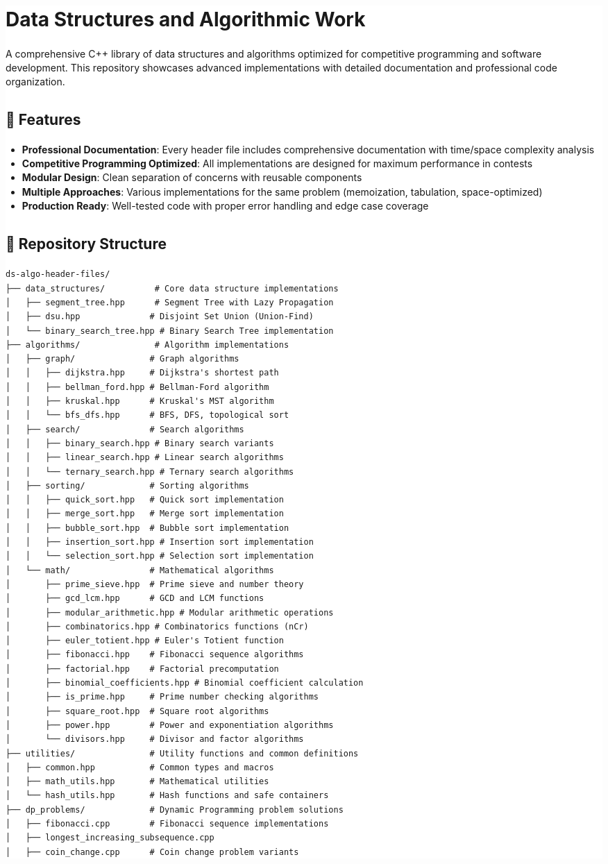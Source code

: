 # Data Structures and Algorithmic Work

A comprehensive C++ library of data structures and algorithms optimized for competitive programming and software development. This repository showcases advanced implementations with detailed documentation and professional code organization.

## 🚀 Features

- **Professional Documentation**: Every header file includes comprehensive documentation with time/space complexity analysis
- **Competitive Programming Optimized**: All implementations are designed for maximum performance in contests
- **Modular Design**: Clean separation of concerns with reusable components
- **Multiple Approaches**: Various implementations for the same problem (memoization, tabulation, space-optimized)
- **Production Ready**: Well-tested code with proper error handling and edge case coverage

## 📁 Repository Structure

```
ds-algo-header-files/
├── data_structures/          # Core data structure implementations
│   ├── segment_tree.hpp      # Segment Tree with Lazy Propagation
│   ├── dsu.hpp              # Disjoint Set Union (Union-Find)
│   └── binary_search_tree.hpp # Binary Search Tree implementation
├── algorithms/               # Algorithm implementations
│   ├── graph/               # Graph algorithms
│   │   ├── dijkstra.hpp     # Dijkstra's shortest path
│   │   ├── bellman_ford.hpp # Bellman-Ford algorithm
│   │   ├── kruskal.hpp      # Kruskal's MST algorithm
│   │   └── bfs_dfs.hpp      # BFS, DFS, topological sort
│   ├── search/              # Search algorithms
│   │   ├── binary_search.hpp # Binary search variants
│   │   ├── linear_search.hpp # Linear search algorithms
│   │   └── ternary_search.hpp # Ternary search algorithms
│   ├── sorting/             # Sorting algorithms
│   │   ├── quick_sort.hpp   # Quick sort implementation
│   │   ├── merge_sort.hpp   # Merge sort implementation
│   │   ├── bubble_sort.hpp  # Bubble sort implementation
│   │   ├── insertion_sort.hpp # Insertion sort implementation
│   │   └── selection_sort.hpp # Selection sort implementation
│   └── math/                # Mathematical algorithms
│       ├── prime_sieve.hpp  # Prime sieve and number theory
│       ├── gcd_lcm.hpp      # GCD and LCM functions
│       ├── modular_arithmetic.hpp # Modular arithmetic operations
│       ├── combinatorics.hpp # Combinatorics functions (nCr)
│       ├── euler_totient.hpp # Euler's Totient function
│       ├── fibonacci.hpp    # Fibonacci sequence algorithms
│       ├── factorial.hpp    # Factorial precomputation
│       ├── binomial_coefficients.hpp # Binomial coefficient calculation
│       ├── is_prime.hpp     # Prime number checking algorithms
│       ├── square_root.hpp  # Square root algorithms
│       ├── power.hpp        # Power and exponentiation algorithms
│       └── divisors.hpp     # Divisor and factor algorithms
├── utilities/               # Utility functions and common definitions
│   ├── common.hpp           # Common types and macros
│   ├── math_utils.hpp       # Mathematical utilities
│   └── hash_utils.hpp       # Hash functions and safe containers
├── dp_problems/             # Dynamic Programming problem solutions
│   ├── fibonacci.cpp        # Fibonacci sequence implementations
│   ├── longest_increasing_subsequence.cpp
│   ├── coin_change.cpp      # Coin change problem variants
```